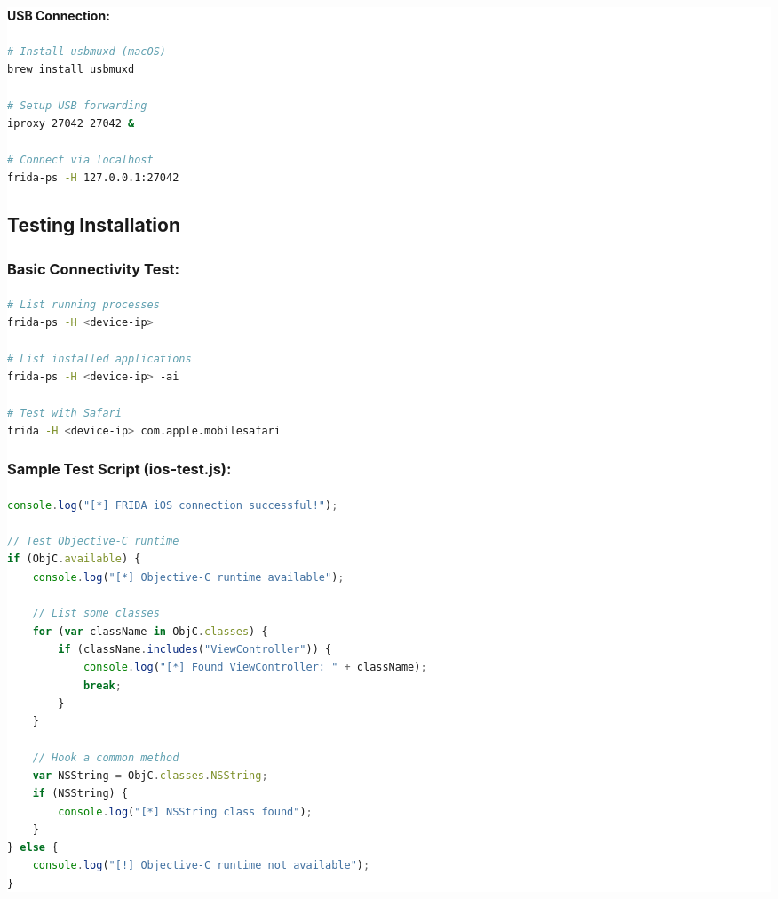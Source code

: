 #### USB Connection:
```bash
# Install usbmuxd (macOS)
brew install usbmuxd

# Setup USB forwarding
iproxy 27042 27042 &

# Connect via localhost
frida-ps -H 127.0.0.1:27042
```

## Testing Installation

### Basic Connectivity Test:
```bash
# List running processes
frida-ps -H <device-ip>

# List installed applications
frida-ps -H <device-ip> -ai

# Test with Safari
frida -H <device-ip> com.apple.mobilesafari
```

### Sample Test Script (ios-test.js):
```javascript
console.log("[*] FRIDA iOS connection successful!");

// Test Objective-C runtime
if (ObjC.available) {
    console.log("[*] Objective-C runtime available");
    
    // List some classes
    for (var className in ObjC.classes) {
        if (className.includes("ViewController")) {
            console.log("[*] Found ViewController: " + className);
            break;
        }
    }
    
    // Hook a common method
    var NSString = ObjC.classes.NSString;
    if (NSString) {
        console.log("[*] NSString class found");
    }
} else {
    console.log("[!] Objective-C runtime not available");
}
```
